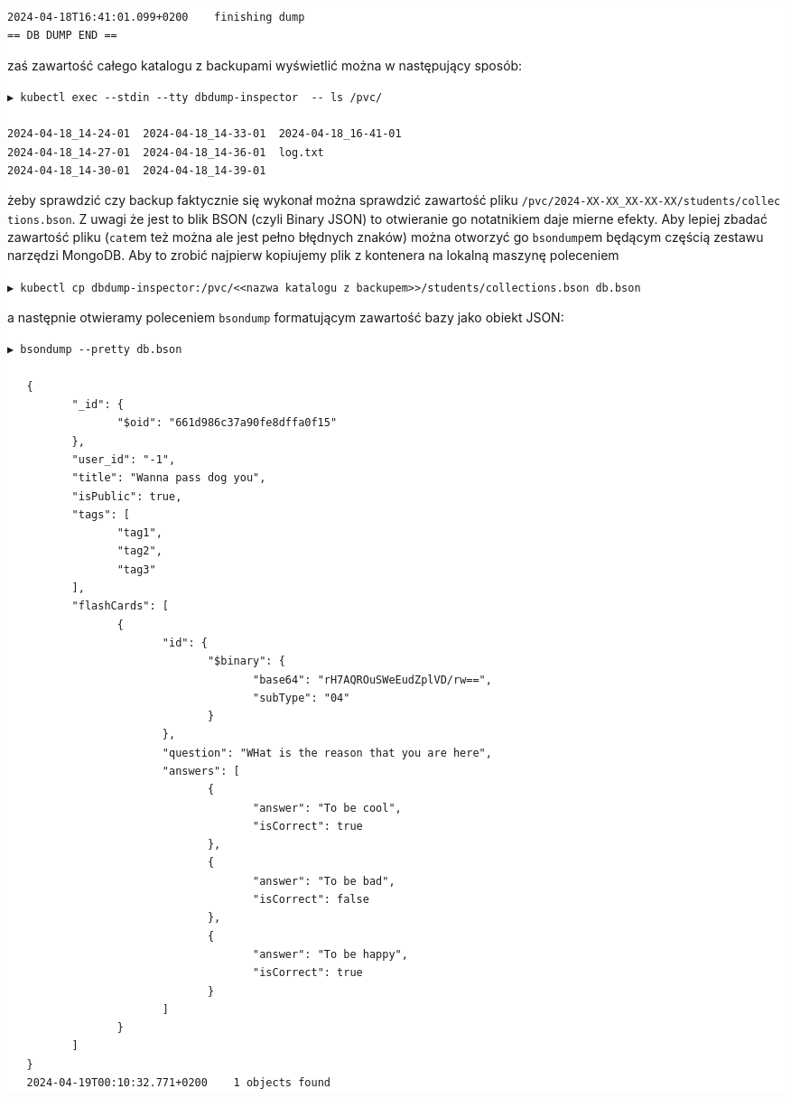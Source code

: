    2024-04-18T16:41:01.099+0200    finishing dump
    == DB DUMP END ==

zaś zawartość całego katalogu z backupami wyświetlić można w następujący sposób:

    ▶ kubectl exec --stdin --tty dbdump-inspector  -- ls /pvc/   

    2024-04-18_14-24-01  2024-04-18_14-33-01  2024-04-18_16-41-01
    2024-04-18_14-27-01  2024-04-18_14-36-01  log.txt
    2024-04-18_14-30-01  2024-04-18_14-39-01

żeby sprawdzić czy backup faktycznie się wykonał można sprawdzić zawartość pliku `/pvc/2024-XX-XX_XX-XX-XX/students/collections.bson`. Z uwagi że jest to blik BSON (czyli Binary JSON) to otwieranie go notatnikiem daje mierne efekty. Aby lepiej zbadać zawartość pliku (`cat`em też można ale jest pełno błędnych znaków) można otworzyć go
`bsondump`em będącym częścią zestawu narzędzi MongoDB. Aby to zrobić najpierw kopiujemy plik z kontenera na lokalną maszynę poleceniem

    ▶ kubectl cp dbdump-inspector:/pvc/<<nazwa katalogu z backupem>>/students/collections.bson db.bson

a następnie otwieramy poleceniem `bsondump` formatującym zawartość bazy jako obiekt JSON:

    ▶ bsondump --pretty db.bson 

       {
              "_id": {
                     "$oid": "661d986c37a90fe8dffa0f15"
              },
              "user_id": "-1",
              "title": "Wanna pass dog you",
              "isPublic": true,
              "tags": [
                     "tag1",
                     "tag2",
                     "tag3"
              ],
              "flashCards": [
                     {
                            "id": {
                                   "$binary": {
                                          "base64": "rH7AQROuSWeEudZplVD/rw==",
                                          "subType": "04"
                                   }
                            },
                            "question": "WHat is the reason that you are here",
                            "answers": [
                                   {
                                          "answer": "To be cool",
                                          "isCorrect": true
                                   },
                                   {
                                          "answer": "To be bad",
                                          "isCorrect": false
                                   },
                                   {
                                          "answer": "To be happy",
                                          "isCorrect": true
                                   }
                            ]
                     }
              ]
       }
       2024-04-19T00:10:32.771+0200    1 objects found
